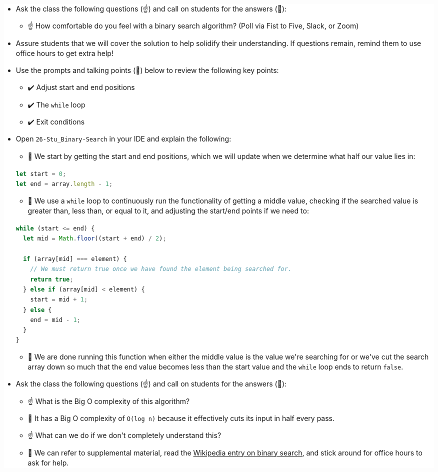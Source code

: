 * Ask the class the following questions (☝️) and call on students for the answers (🙋):

  * ☝️ How comfortable do you feel with a binary search algorithm? (Poll via Fist to Five, Slack, or Zoom)

* Assure students that we will cover the solution to help solidify their understanding. If questions remain, remind them to use office hours to get extra help!

* Use the prompts and talking points (🔑) below to review the following key points:

  * ✔️ Adjust start and end positions

  * ✔️ The `while` loop

  * ✔️ Exit conditions

* Open `26-Stu_Binary-Search` in your IDE and explain the following: 

  * 🔑 We start by getting the start and end positions, which we will update when we determine what half our value lies in:

  ```js
  let start = 0;
  let end = array.length - 1;
  ```

  * 🔑 We use a `while` loop to continuously run the functionality of getting a middle value, checking if the searched value is greater than, less than, or equal to it, and adjusting the start/end points if we need to:

  ```js
  while (start <= end) {
    let mid = Math.floor((start + end) / 2);

    if (array[mid] === element) {
      // We must return true once we have found the element being searched for.
      return true;
    } else if (array[mid] < element) {
      start = mid + 1;
    } else {
      end = mid - 1;
    }
  }
  ```

  * 🔑 We are done running this function when either the middle value is the value we're searching for or we've cut the search array down so much that the end value becomes less than the start value and the `while` loop ends to return `false`.  

* Ask the class the following questions (☝️) and call on students for the answers (🙋):

  * ☝️ What is the Big O complexity of this algorithm? 

  * 🙋 It has a Big O complexity of `O(log n)` because it effectively cuts its input in half every pass.

  * ☝️ What can we do if we don't completely understand this?

  * 🙋 We can refer to supplemental material, read the [Wikipedia entry on binary search](https://en.wikipedia.org/wiki/Binary_search_algorithm), and stick around for office hours to ask for help.
